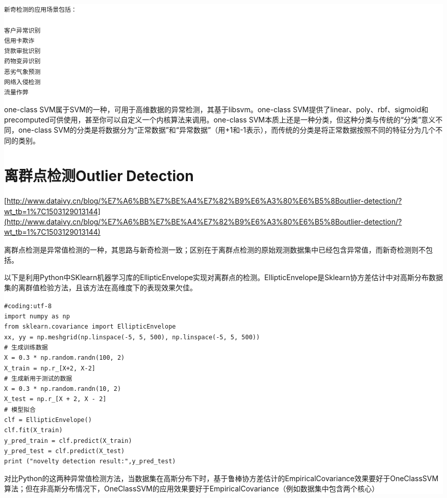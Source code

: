 ```
新奇检测的应用场景包括：

客户异常识别
信用卡欺诈
贷款审批识别
药物变异识别
恶劣气象预测
网络入侵检测
流量作弊
```

one-class SVM属于SVM的一种，可用于高维数据的异常检测，其基于libsvm。one-class SVM提供了linear、poly、rbf、sigmoid和precomputed可供使用，甚至你可以自定义一个内核算法来调用。one-class SVM本质上还是一种分类，但这种分类与传统的“分类”意义不同，one-class SVM的分类是将数据分为“正常数据”和“异常数据”（用+1和-1表示），而传统的分类是将正常数据按照不同的特征分为几个不同的类别。

# 离群点检测Outlier Detection

[http://www.dataivy.cn/blog/%E7%A6%BB%E7%BE%A4%E7%82%B9%E6%A3%80%E6%B5%8Boutlier-detection/?wt_tb=1%7C1503129013144](http://www.dataivy.cn/blog/%E7%A6%BB%E7%BE%A4%E7%82%B9%E6%A3%80%E6%B5%8Boutlier-detection/?wt_tb=1%7C1503129013144)

离群点检测是异常值检测的一种，其思路与新奇检测一致；区别在于离群点检测的原始观测数据集中已经包含异常值，而新奇检测则不包括。


以下是利用Python中SKlearn机器学习库的EllipticEnvelope实现对离群点的检测。EllipticEnvelope是Sklearn协方差估计中对高斯分布数据集的离群值检验方法，且该方法在高维度下的表现效果欠佳。

```
#coding:utf-8
import numpy as np
from sklearn.covariance import EllipticEnvelope
xx, yy = np.meshgrid(np.linspace(-5, 5, 500), np.linspace(-5, 5, 500))
# 生成训练数据
X = 0.3 * np.random.randn(100, 2)
X_train = np.r_[X+2, X-2]
# 生成新用于测试的数据
X = 0.3 * np.random.randn(10, 2)
X_test = np.r_[X + 2, X - 2]
# 模型拟合
clf = EllipticEnvelope()
clf.fit(X_train)
y_pred_train = clf.predict(X_train)
y_pred_test = clf.predict(X_test)
print ("novelty detection result:",y_pred_test)
```

对比Python的这两种异常值检测方法，当数据集在高斯分布下时，基于鲁棒协方差估计的EmpiricalCovariance效果要好于OneClassSVM算法；但在非高斯分布情况下，OneClassSVM的应用效果要好于EmpiricalCovariance（例如数据集中包含两个核心）

